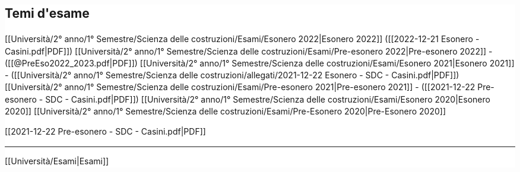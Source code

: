 

## Temi d'esame
[[Università/2° anno/1° Semestre/Scienza delle costruzioni/Esami/Esonero 2022\|Esonero 2022]] ([[2022-12-21 Esonero - Casini.pdf|PDF]])
[[Università/2° anno/1° Semestre/Scienza delle costruzioni/Esami/Pre-esonero 2022\|Pre-esonero 2022]] - ([[@PreEso2022_2023.pdf|PDF]])
[[Università/2° anno/1° Semestre/Scienza delle costruzioni/Esami/Esonero 2021\|Esonero 2021]] - ([[Università/2° anno/1° Semestre/Scienza delle costruzioni/allegati/2021-12-22 Esonero - SDC - Casini.pdf|PDF]])
[[Università/2° anno/1° Semestre/Scienza delle costruzioni/Esami/Pre-esonero 2021\|Pre-esonero 2021]] - ([[2021-12-22 Pre-esonero - SDC - Casini.pdf|PDF]])
[[Università/2° anno/1° Semestre/Scienza delle costruzioni/Esami/Esonero 2020\|Esonero 2020]]
[[Università/2° anno/1° Semestre/Scienza delle costruzioni/Esami/Pre-Esonero 2020\|Pre-Esonero 2020]]


[[2021-12-22 Pre-esonero - SDC - Casini.pdf|PDF]]



<iframe 
		width = 700
		height = 800
		src = "https://www.pcasini.it/scienza-delle-costruzioni/"
> </iframe>



___
[[Università/Esami\|Esami]]